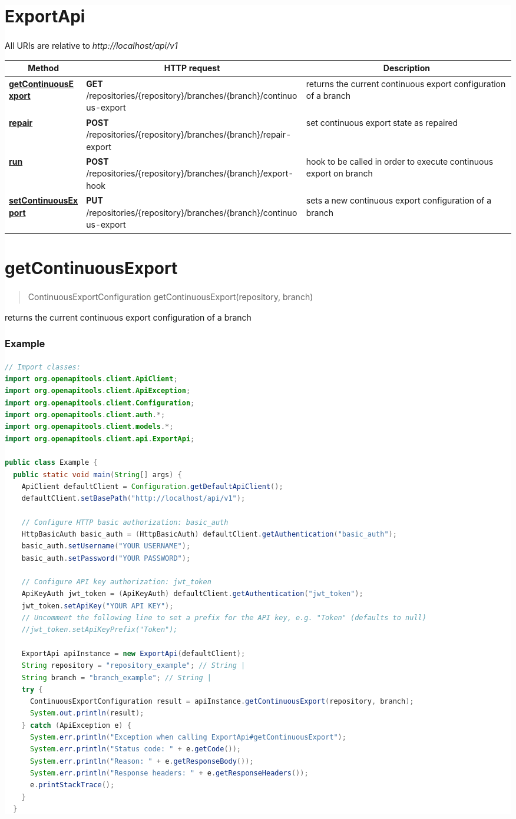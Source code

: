 # ExportApi

All URIs are relative to *http://localhost/api/v1*

Method | HTTP request | Description
------------- | ------------- | -------------
[**getContinuousExport**](ExportApi.md#getContinuousExport) | **GET** /repositories/{repository}/branches/{branch}/continuous-export | returns the current continuous export configuration of a branch
[**repair**](ExportApi.md#repair) | **POST** /repositories/{repository}/branches/{branch}/repair-export | set continuous export state as repaired
[**run**](ExportApi.md#run) | **POST** /repositories/{repository}/branches/{branch}/export-hook | hook to be called in order to execute continuous export on branch
[**setContinuousExport**](ExportApi.md#setContinuousExport) | **PUT** /repositories/{repository}/branches/{branch}/continuous-export | sets a new continuous export configuration of a branch


<a name="getContinuousExport"></a>
# **getContinuousExport**
> ContinuousExportConfiguration getContinuousExport(repository, branch)

returns the current continuous export configuration of a branch

### Example
```java
// Import classes:
import org.openapitools.client.ApiClient;
import org.openapitools.client.ApiException;
import org.openapitools.client.Configuration;
import org.openapitools.client.auth.*;
import org.openapitools.client.models.*;
import org.openapitools.client.api.ExportApi;

public class Example {
  public static void main(String[] args) {
    ApiClient defaultClient = Configuration.getDefaultApiClient();
    defaultClient.setBasePath("http://localhost/api/v1");
    
    // Configure HTTP basic authorization: basic_auth
    HttpBasicAuth basic_auth = (HttpBasicAuth) defaultClient.getAuthentication("basic_auth");
    basic_auth.setUsername("YOUR USERNAME");
    basic_auth.setPassword("YOUR PASSWORD");

    // Configure API key authorization: jwt_token
    ApiKeyAuth jwt_token = (ApiKeyAuth) defaultClient.getAuthentication("jwt_token");
    jwt_token.setApiKey("YOUR API KEY");
    // Uncomment the following line to set a prefix for the API key, e.g. "Token" (defaults to null)
    //jwt_token.setApiKeyPrefix("Token");

    ExportApi apiInstance = new ExportApi(defaultClient);
    String repository = "repository_example"; // String | 
    String branch = "branch_example"; // String | 
    try {
      ContinuousExportConfiguration result = apiInstance.getContinuousExport(repository, branch);
      System.out.println(result);
    } catch (ApiException e) {
      System.err.println("Exception when calling ExportApi#getContinuousExport");
      System.err.println("Status code: " + e.getCode());
      System.err.println("Reason: " + e.getResponseBody());
      System.err.println("Response headers: " + e.getResponseHeaders());
      e.printStackTrace();
    }
  }
```